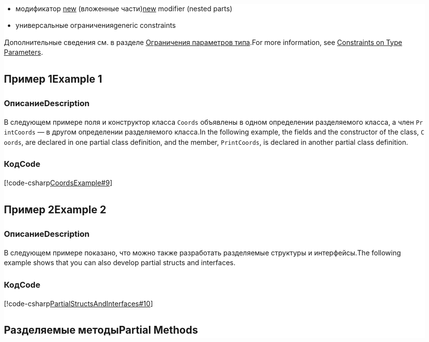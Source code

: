   - <span data-ttu-id="79188-156">модификатор [new](../../language-reference/keywords/new-modifier.md) (вложенные части)</span><span class="sxs-lookup"><span data-stu-id="79188-156">[new](../../language-reference/keywords/new-modifier.md) modifier (nested parts)</span></span>

  - <span data-ttu-id="79188-157">универсальные ограничения</span><span class="sxs-lookup"><span data-stu-id="79188-157">generic constraints</span></span>

<span data-ttu-id="79188-158">Дополнительные сведения см. в разделе [Ограничения параметров типа](../generics/constraints-on-type-parameters.md).</span><span class="sxs-lookup"><span data-stu-id="79188-158">For more information, see [Constraints on Type Parameters](../generics/constraints-on-type-parameters.md).</span></span>

## <a name="example-1"></a><span data-ttu-id="79188-159">Пример 1</span><span class="sxs-lookup"><span data-stu-id="79188-159">Example 1</span></span>

### <a name="description"></a><span data-ttu-id="79188-160">Описание</span><span class="sxs-lookup"><span data-stu-id="79188-160">Description</span></span>

<span data-ttu-id="79188-161">В следующем примере поля и конструктор класса `Coords` объявлены в одном определении разделяемого класса, а член `PrintCoords` — в другом определении разделяемого класса.</span><span class="sxs-lookup"><span data-stu-id="79188-161">In the following example, the fields and the constructor of the class, `Coords`, are declared in one partial class definition, and the member, `PrintCoords`, is declared in another partial class definition.</span></span>

### <a name="code"></a><span data-ttu-id="79188-162">Код</span><span class="sxs-lookup"><span data-stu-id="79188-162">Code</span></span>

[!code-csharp[CoordsExample#9](snippets/partial-classes-and-methods/Program.cs#9)]

## <a name="example-2"></a><span data-ttu-id="79188-163">Пример 2</span><span class="sxs-lookup"><span data-stu-id="79188-163">Example 2</span></span>

### <a name="description"></a><span data-ttu-id="79188-164">Описание</span><span class="sxs-lookup"><span data-stu-id="79188-164">Description</span></span>

<span data-ttu-id="79188-165">В следующем примере показано, что можно также разработать разделяемые структуры и интерфейсы.</span><span class="sxs-lookup"><span data-stu-id="79188-165">The following example shows that you can also develop partial structs and interfaces.</span></span>

### <a name="code"></a><span data-ttu-id="79188-166">Код</span><span class="sxs-lookup"><span data-stu-id="79188-166">Code</span></span>

[!code-csharp[PartialStructsAndInterfaces#10](snippets/partial-classes-and-methods/Program.cs#10)]

## <a name="partial-methods"></a><span data-ttu-id="79188-167">Разделяемые методы</span><span class="sxs-lookup"><span data-stu-id="79188-167">Partial Methods</span></span>
